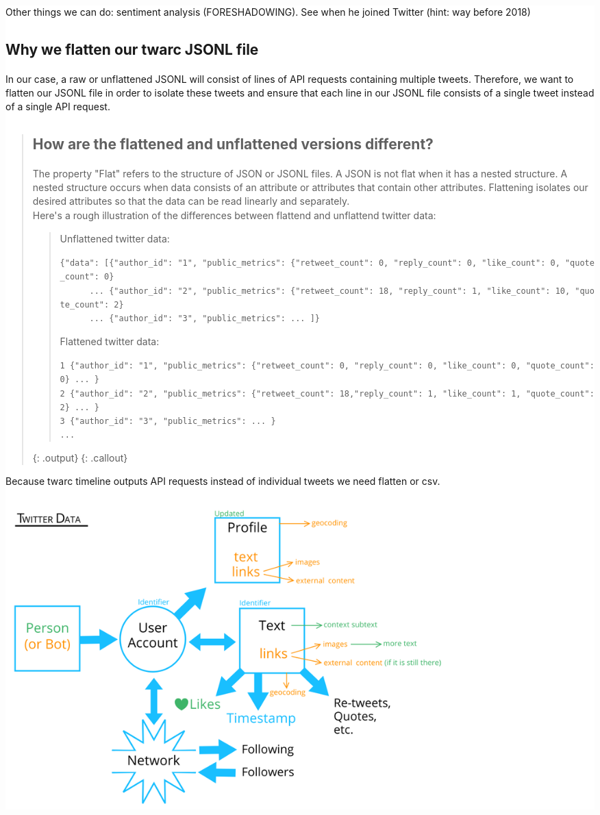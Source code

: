 Other things we can do: sentiment analysis (FORESHADOWING). See when he joined
Twitter (hint: way before 2018)

## Why we flatten our twarc JSONL file
In our case, a raw or unflattened JSONL will consist of lines of API requests containing multiple tweets. Therefore, we want to flatten our JSONL file in order to isolate these tweets and ensure that each line in our JSONL file consists of a single tweet instead of a single API request. 

> ## How are the flattened and unflattened versions different? 
> The property "Flat" refers to the structure of JSON or JSONL files. A JSON is not flat when it has a nested structure. A nested structure occurs when data consists of an attribute or attributes that contain other attributes. Flattening isolates our desired attributes so that the data can be read linearly and separately. 
> \
Here's a rough illustration of the differences between flattend and unflattend twitter data: 
> > Unflattened twitter data: 
> > ~~~
> > {"data": [{"author_id": "1", "public_metrics": {"retweet_count": 0, "reply_count": 0, "like_count": 0, "quote_count": 0}
> >       ... {"author_id": "2", "public_metrics": {"retweet_count": 18, "reply_count": 1, "like_count": 10, "quote_count": 2}
> >       ... {"author_id": "3", "public_metrics": ... ]}
> > ~~~
> > Flattened twitter data: 
> > ~~~
> > 1 {"author_id": "1", "public_metrics": {"retweet_count": 0, "reply_count": 0, "like_count": 0, "quote_count": 0} ... }
> > 2 {"author_id": "2", "public_metrics": {"retweet_count": 18,"reply_count": 1, "like_count": 1, "quote_count": 2} ... }
> > 3 {"author_id": "3", "public_metrics": ... }
> > ... 
> > ~~~
> {: .output}
{: .callout}

Because twarc timeline outputs API requests instead of individual tweets we need flatten or csv.



![concept map that describes twitter data](../fig/tweet-breakdown.svg)

